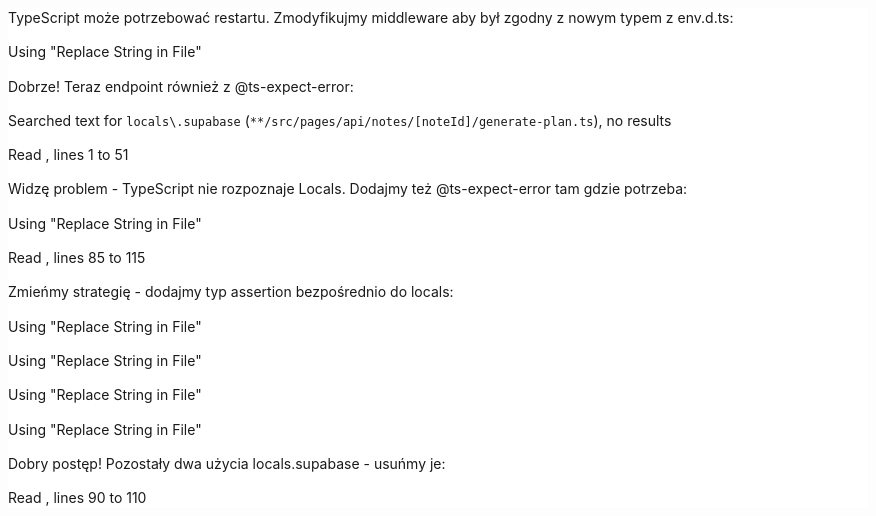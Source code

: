 TypeScript może potrzebować restartu. Zmodyfikujmy middleware aby był zgodny z nowym typem z env.d.ts: 

Using "Replace String in File"


```

```
Dobrze! Teraz endpoint również z @ts-expect-error: 

Searched text for `locals\.supabase` (`**/src/pages/api/notes/[noteId]/generate-plan.ts`), no results

Read [](file:///home/piotr24/projects/10xDevs/10x-project/src/pages/api/notes/%5BnoteId%5D/generate-plan.ts#1-1), lines 1 to 51

Widzę problem - TypeScript nie rozpoznaje Locals. Dodajmy też @ts-expect-error tam gdzie potrzeba: 

Using "Replace String in File"


```

```


Read [](file:///home/piotr24/projects/10xDevs/10x-project/src/pages/api/notes/%5BnoteId%5D/generate-plan.ts#85-85), lines 85 to 115

Zmieńmy strategię - dodajmy typ assertion bezpośrednio do locals: 

Using "Replace String in File"


```

```


Using "Replace String in File"


```

```


Using "Replace String in File"


```

```


Using "Replace String in File"


```

```
Dobry postęp! Pozostały dwa użycia locals.supabase - usuńmy je: 

Read [](file:///home/piotr24/projects/10xDevs/10x-project/src/pages/api/notes/%5BnoteId%5D/generate-plan.ts#90-90), lines 90 to 110
